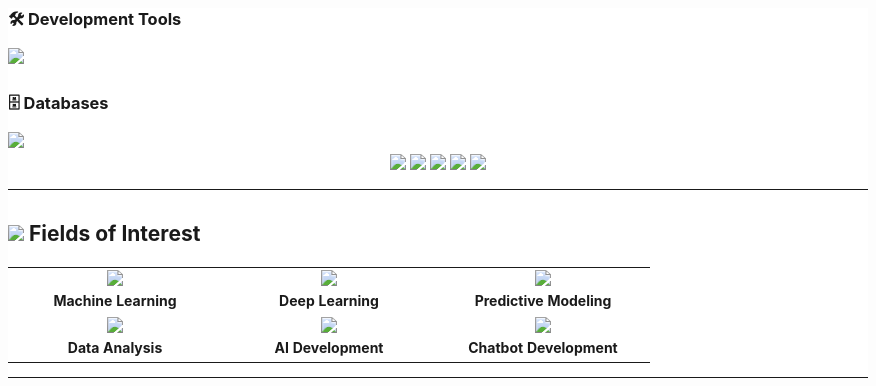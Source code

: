 ### 🛠️ **Development Tools**
<img src="https://skillicons.dev/icons?i=vscode,git,android,eclipse,visualstudio,androidstudio" />

### 🗄️ **Databases**
<img src="https://skillicons.dev/icons?i=mysql,mongodb" />

</div>

<div align="center">
  <img src="https://user-images.githubusercontent.com/74038190/212257454-16e3712e-945a-4ca2-b238-408ad0bf87e6.gif" width="100">
  <img src="https://user-images.githubusercontent.com/74038190/212257472-08e52665-c503-4bd9-aa20-f5a4dae769b5.gif" width="100">
  <img src="https://user-images.githubusercontent.com/74038190/212257468-1e9a91f1-b626-4baa-b15d-5c385b1974d3.gif" width="100">
  <img src="https://user-images.githubusercontent.com/74038190/212257465-7ce8d493-cac5-494e-982a-5a9deb852c4b.gif" width="100">
  <img src="https://user-images.githubusercontent.com/74038190/212257460-738ff738-247f-4445-a718-cdd0ca76e2db.gif" width="100">
</div>

---

## <img src="https://user-images.githubusercontent.com/74038190/216122041-518ac897-8d92-4c6b-9b3f-ca01dcaf38ee.png" width="40"> **Fields of Interest**

<div align="center">
  <table>
    <tr>
      <td align="center" width="200">
        <img src="https://user-images.githubusercontent.com/74038190/212749447-bfb7e725-6987-49d9-ae85-2015e3e7cc41.gif" width="80">
        <br><strong>Machine Learning</strong>
      </td>
      <td align="center" width="200">
        <img src="https://user-images.githubusercontent.com/74038190/212749171-b84692a8-2b04-4e3b-93ca-ac14705da224.gif" width="80">
        <br><strong>Deep Learning</strong>
      </td>
      <td align="center" width="200">
        <img src="https://user-images.githubusercontent.com/74038190/212750672-2f3f2b50-c84f-4ed8-a60a-849ae69ff9df.gif" width="80">
        <br><strong>Predictive Modeling</strong>
      </td>
    </tr>
    <tr>
      <td align="center" width="200">
        <img src="https://user-images.githubusercontent.com/74038190/212749695-7d725f8c-93b3-44c5-9de2-ba9e0a5b7e98.gif" width="80">
        <br><strong>Data Analysis</strong>
      </td>
      <td align="center" width="200">
        <img src="https://user-images.githubusercontent.com/74038190/212748830-4c709398-a386-4761-84d7-9e10b98fbe6e.gif" width="80">
        <br><strong>AI Development</strong>
      </td>
      <td align="center" width="200">
        <img src="https://user-images.githubusercontent.com/74038190/212749447-bfb7e725-6987-49d9-ae85-2015e3e7cc41.gif" width="80">
        <br><strong>Chatbot Development</strong>
      </td>
    </tr>
  </table>
</div>

---